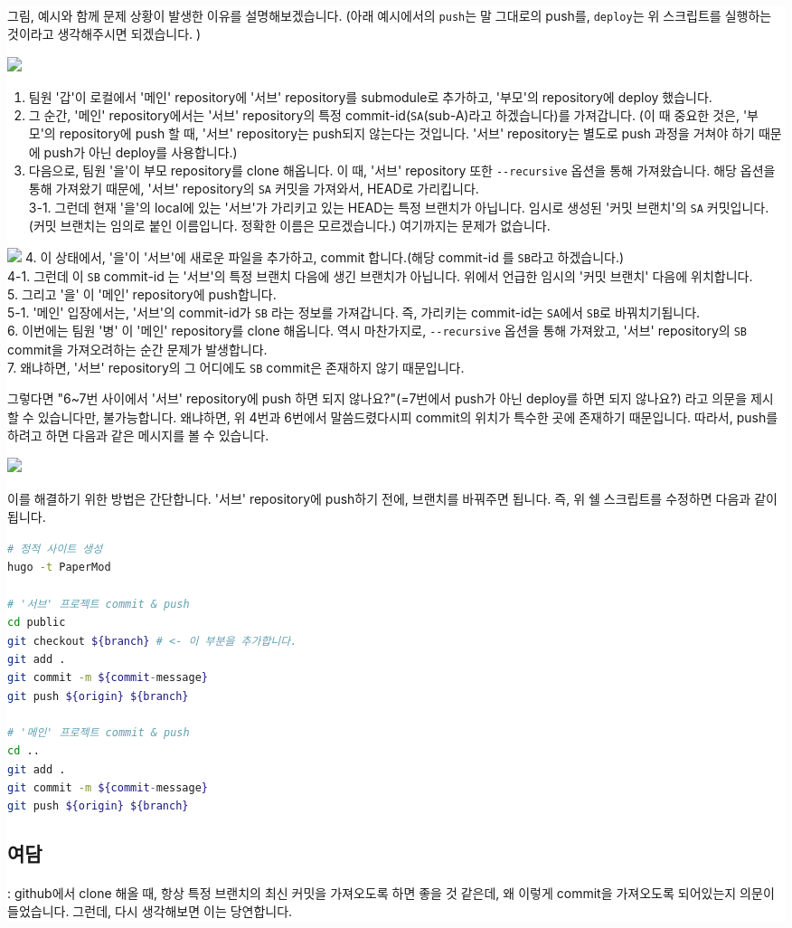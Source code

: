그림, 예시와 함께 문제 상황이 발생한 이유를 설명해보겠습니다. (아래 예시에서의 `push`는 말 그대로의 push를, `deploy`는 위 스크립트를 실행하는 것이라고 생각해주시면 되겠습니다. )

![](/assets/images/git-submodule-troubleshooting/2022-07-03-01-04-33.png)
1. 팀원 '갑'이 로컬에서 '메인' repository에 '서브' repository를 submodule로 추가하고, '부모'의 repository에 deploy 했습니다.
2. 그 순간, '메인' repository에서는 '서브' repository의 특정 commit-id(`SA`(sub-A)라고 하겠습니다)를 가져갑니다. (이 때 중요한 것은, '부모'의 repository에 push 할 때, '서브' repository는 push되지 않는다는 것입니다. '서브' repository는 별도로 push 과정을 거쳐야 하기 때문에 push가 아닌 deploy를 사용합니다.)
3. 다음으로, 팀원 '을'이 부모 repository를 clone 해옵니다. 이 때, '서브' repository 또한 `--recursive` 옵션을 통해 가져왔습니다. 해당 옵션을 통해 가져왔기 때문에, '서브' repository의 `SA` 커밋을 가져와서, HEAD로 가리킵니다.    
	3-1. 그런데 현재 '을'의 local에 있는 '서브'가 가리키고 있는 HEAD는 특정 브랜치가 아닙니다. 임시로 생성된 '커밋 브랜치'의 `SA` 커밋입니다.(커밋 브랜치는 임의로 붙인 이름입니다. 정확한 이름은 모르겠습니다.) 여기까지는 문제가 없습니다.

![](/assets/images/git-submodule-troubleshooting/2022-07-03-01-04-48.png)
4. 이 상태에서, '을'이 '서브'에 새로운 파일을 추가하고, commit 합니다.(해당 commit-id 를 `SB`라고 하겠습니다.)  
   4-1. 그런데 이 `SB` commit-id 는 '서브'의 특정 브랜치 다음에 생긴 브랜치가 아닙니다. 위에서 언급한 임시의 '커밋 브랜치' 다음에 위치합니다.  
5. 그리고 '을' 이 '메인' repository에 push합니다.   
   5-1. '메인' 입장에서는, '서브'의 commit-id가 `SB` 라는 정보를 가져갑니다. 즉, 가리키는 commit-id는 `SA`에서 `SB`로 바꿔치기됩니다.  
6. 이번에는 팀원 '병' 이 '메인' repository를 clone 해옵니다. 역시 마찬가지로, `--recursive` 옵션을 통해 가져왔고, '서브' repository의 `SB` commit을 가져오려하는 순간 문제가 발생합니다.  
7. 왜냐하면, '서브' repository의 그 어디에도 `SB` commit은 존재하지 않기 때문입니다.

그렇다면 "6~7번 사이에서 '서브' repository에 push 하면 되지 않나요?"(=7번에서 push가 아닌 deploy를 하면 되지 않나요?) 라고 의문을 제시할 수 있습니다만, 불가능합니다. 왜냐하면, 위 4번과 6번에서 말씀드렸다시피 commit의 위치가 특수한 곳에 존재하기 때문입니다. 따라서, push를 하려고 하면 다음과 같은 메시지를 볼 수 있습니다.

![](/assets/images/git-submodule-troubleshooting/2022-07-03-00-14-15.png)

이를 해결하기 위한 방법은 간단합니다. '서브' repository에 push하기 전에, 브랜치를 바꿔주면 됩니다. 즉, 위 쉘 스크립트를 수정하면 다음과 같이 됩니다.

```bash
# 정적 사이트 생성
hugo -t PaperMod

# '서브' 프로젝트 commit & push
cd public
git checkout ${branch} # <- 이 부분을 추가합니다.
git add .
git commit -m ${commit-message}
git push ${origin} ${branch}

# '메인' 프로젝트 commit & push
cd ..
git add .
git commit -m ${commit-message}
git push ${origin} ${branch}
```

## 여담
: github에서 clone 해올 때, 항상 특정 브랜치의 최신 커밋을 가져오도록 하면 좋을 것 같은데, 왜 이렇게 commit을 가져오도록 되어있는지 의문이 들었습니다. 그런데, 다시 생각해보면 이는 당연합니다.

